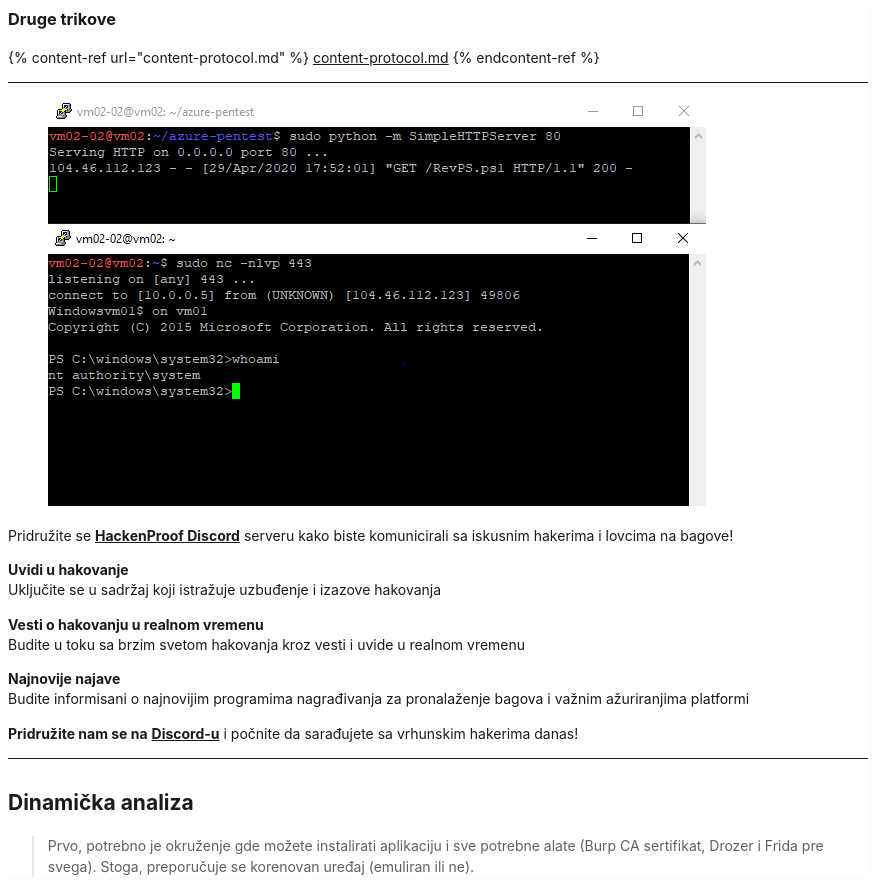 ### **Druge trikove**

{% content-ref url="content-protocol.md" %}
[content-protocol.md](content-protocol.md)
{% endcontent-ref %}

***

<figure><img src="../../.gitbook/assets/image (1) (3) (1).png" alt=""><figcaption></figcaption></figure>

Pridružite se [**HackenProof Discord**](https://discord.com/invite/N3FrSbmwdy) serveru kako biste komunicirali sa iskusnim hakerima i lovcima na bagove!

**Uvidi u hakovanje**\
Uključite se u sadržaj koji istražuje uzbuđenje i izazove hakovanja

**Vesti o hakovanju u realnom vremenu**\
Budite u toku sa brzim svetom hakovanja kroz vesti i uvide u realnom vremenu

**Najnovije najave**\
Budite informisani o najnovijim programima nagrađivanja za pronalaženje bagova i važnim ažuriranjima platformi

**Pridružite nam se na** [**Discord-u**](https://discord.com/invite/N3FrSbmwdy) i počnite da sarađujete sa vrhunskim hakerima danas!

***

## Dinamička analiza

> Prvo, potrebno je okruženje gde možete instalirati aplikaciju i sve potrebne alate (Burp CA sertifikat, Drozer i Frida pre svega). Stoga, preporučuje se korenovan uređaj (emuliran ili ne).
